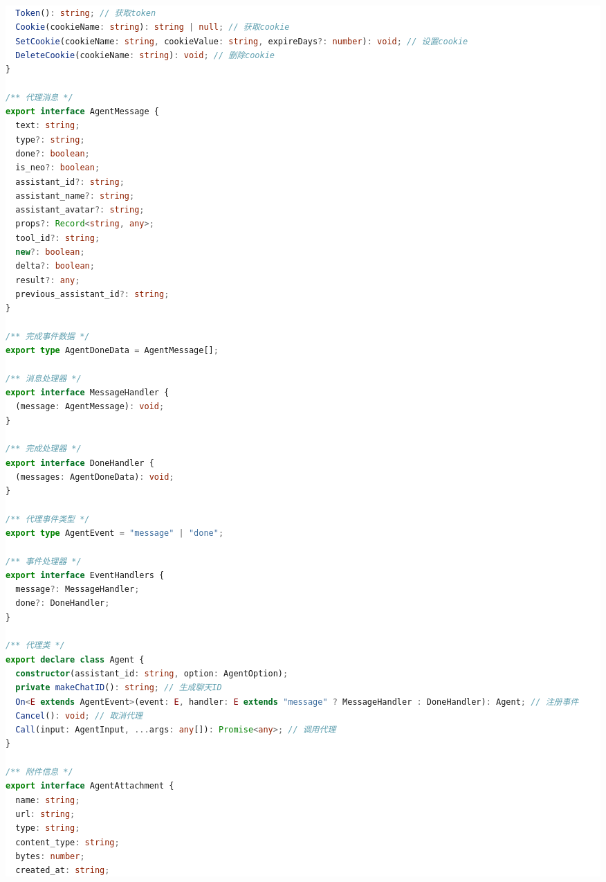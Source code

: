 ```ts
  Token(): string; // 获取token
  Cookie(cookieName: string): string | null; // 获取cookie
  SetCookie(cookieName: string, cookieValue: string, expireDays?: number): void; // 设置cookie
  DeleteCookie(cookieName: string): void; // 删除cookie
}

/** 代理消息 */
export interface AgentMessage {
  text: string;
  type?: string;
  done?: boolean;
  is_neo?: boolean;
  assistant_id?: string;
  assistant_name?: string;
  assistant_avatar?: string;
  props?: Record<string, any>;
  tool_id?: string;
  new?: boolean;
  delta?: boolean;
  result?: any;
  previous_assistant_id?: string;
}

/** 完成事件数据 */
export type AgentDoneData = AgentMessage[];

/** 消息处理器 */
export interface MessageHandler {
  (message: AgentMessage): void;
}

/** 完成处理器 */
export interface DoneHandler {
  (messages: AgentDoneData): void;
}

/** 代理事件类型 */
export type AgentEvent = "message" | "done";

/** 事件处理器 */
export interface EventHandlers {
  message?: MessageHandler;
  done?: DoneHandler;
}

/** 代理类 */
export declare class Agent {
  constructor(assistant_id: string, option: AgentOption);
  private makeChatID(): string; // 生成聊天ID
  On<E extends AgentEvent>(event: E, handler: E extends "message" ? MessageHandler : DoneHandler): Agent; // 注册事件
  Cancel(): void; // 取消代理
  Call(input: AgentInput, ...args: any[]): Promise<any>; // 调用代理
}

/** 附件信息 */
export interface AgentAttachment {
  name: string;
  url: string;
  type: string;
  content_type: string;
  bytes: number;
  created_at: string;
```